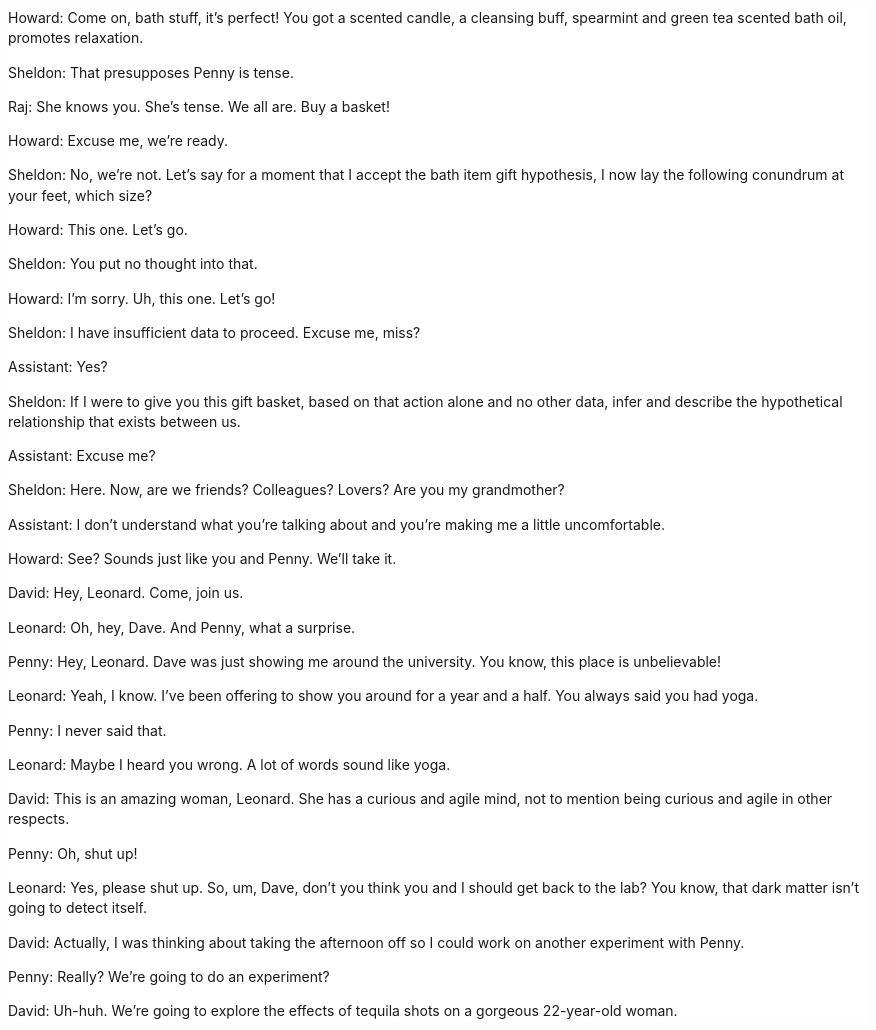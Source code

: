 Howard: Come on, bath stuff, it’s perfect! You got a scented candle, a cleansing buff, spearmint and green tea scented bath oil, promotes relaxation.

Sheldon: That presupposes Penny is tense.

Raj: She knows you. She’s tense. We all are. Buy a basket!

Howard: Excuse me, we’re ready.

Sheldon: No, we’re not. Let’s say for a moment that I accept the bath item gift hypothesis, I now lay the following conundrum at your feet, which size?

Howard: This one. Let’s go.

Sheldon: You put no thought into that.

Howard: I’m sorry. Uh, this one. Let’s go!

Sheldon: I have insufficient data to proceed. Excuse me, miss?

Assistant: Yes?

Sheldon: If I were to give you this gift basket, based on that action alone and no other data, infer and describe the hypothetical relationship that exists between us.

Assistant: Excuse me?

Sheldon: Here. Now, are we friends? Colleagues? Lovers? Are you my grandmother?

Assistant: I don’t understand what you’re talking about and you’re making me a little uncomfortable.

Howard: See? Sounds just like you and Penny. We’ll take it.

David: Hey, Leonard. Come, join us.

Leonard: Oh, hey, Dave. And Penny, what a surprise.

Penny: Hey, Leonard. Dave was just showing me around the university. You know, this place is unbelievable!

Leonard: Yeah, I know. I’ve been offering to show you around for a year and a half. You always said you had yoga.

Penny: I never said that.

Leonard: Maybe I heard you wrong. A lot of words sound like yoga.

David: This is an amazing woman, Leonard. She has a curious and agile mind, not to mention being curious and agile in other respects.

Penny: Oh, shut up!

Leonard: Yes, please shut up. So, um, Dave, don’t you think you and I should get back to the lab? You know, that dark matter isn’t going to detect itself.

David: Actually, I was thinking about taking the afternoon off so I could work on another experiment with Penny.

Penny: Really? We’re going to do an experiment?

David: Uh-huh. We’re going to explore the effects of tequila shots on a gorgeous 22-year-old woman.
